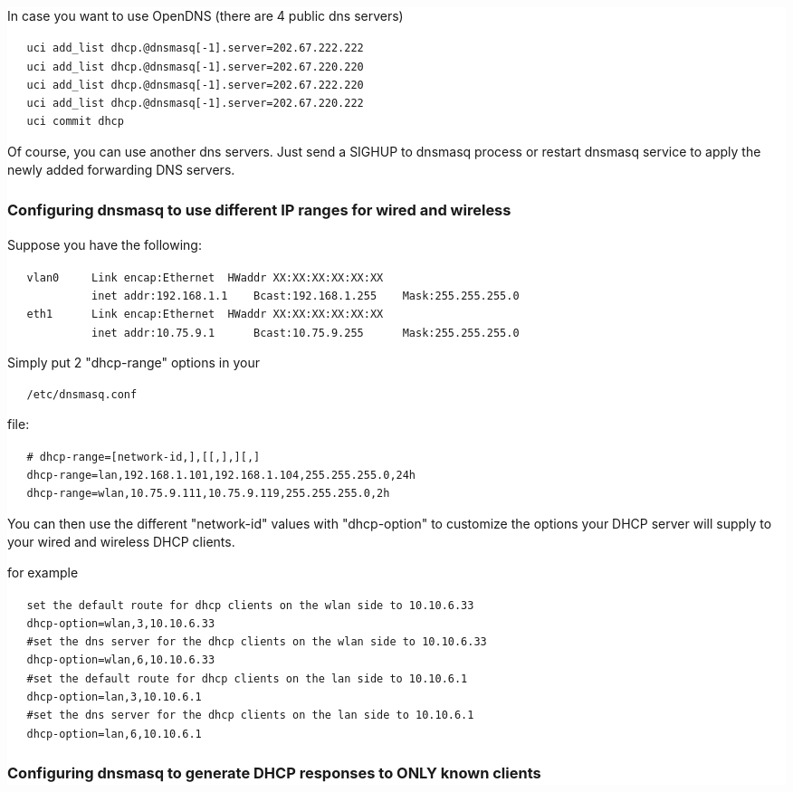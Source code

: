 ```
```

In case you want to use OpenDNS (there are 4 public dns servers) 

```
   uci add_list dhcp.@dnsmasq[-1].server=202.67.222.222
   uci add_list dhcp.@dnsmasq[-1].server=202.67.220.220
   uci add_list dhcp.@dnsmasq[-1].server=202.67.222.220
   uci add_list dhcp.@dnsmasq[-1].server=202.67.220.222
   uci commit dhcp
```

Of course, you can use another dns servers. Just send a SIGHUP to dnsmasq process or restart dnsmasq service to apply the newly added forwarding DNS servers. 

### Configuring dnsmasq to use different IP ranges for wired and wireless

Suppose you have the following: 

```
   vlan0     Link encap:Ethernet  HWaddr XX:XX:XX:XX:XX:XX
             inet addr:192.168.1.1    Bcast:192.168.1.255    Mask:255.255.255.0
   eth1      Link encap:Ethernet  HWaddr XX:XX:XX:XX:XX:XX
             inet addr:10.75.9.1      Bcast:10.75.9.255      Mask:255.255.255.0
```

Simply put 2 "dhcp-range" options in your 

```
   /etc/dnsmasq.conf
```

file:

```
   # dhcp-range=[network-id,],[[,],][,]
   dhcp-range=lan,192.168.1.101,192.168.1.104,255.255.255.0,24h
   dhcp-range=wlan,10.75.9.111,10.75.9.119,255.255.255.0,2h
```

You can then use the different "network-id" values with "dhcp-option" to customize the options your DHCP server will supply to your wired and wireless DHCP clients. 

for example 

```
   set the default route for dhcp clients on the wlan side to 10.10.6.33
   dhcp-option=wlan,3,10.10.6.33
   #set the dns server for the dhcp clients on the wlan side to 10.10.6.33
   dhcp-option=wlan,6,10.10.6.33
   #set the default route for dhcp clients on the lan side to 10.10.6.1
   dhcp-option=lan,3,10.10.6.1
   #set the dns server for the dhcp clients on the lan side to 10.10.6.1
   dhcp-option=lan,6,10.10.6.1
```

### Configuring dnsmasq to generate DHCP responses to ONLY known clients
